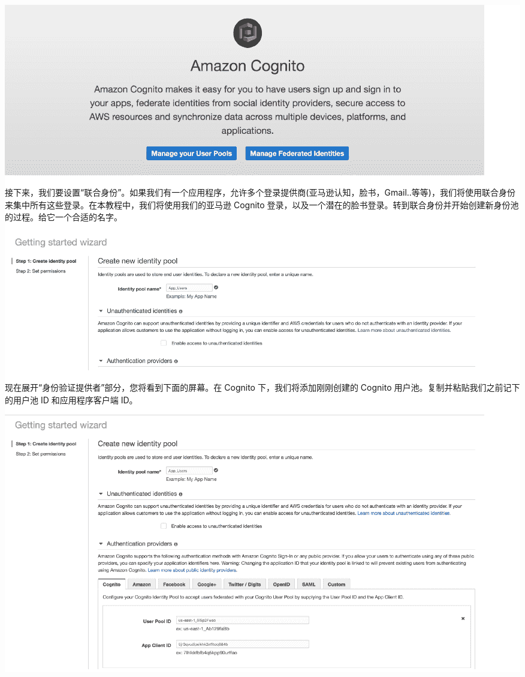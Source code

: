 ![90IsJWecVCVPebDqABxVaAxqJ81CbSN80qwd](img/ac5163a1722344134b3bb33992225a54.png)

接下来，我们要设置“联合身份”。如果我们有一个应用程序，允许多个登录提供商(亚马逊认知，脸书，Gmail..等等)，我们将使用联合身份来集中所有这些登录。在本教程中，我们将使用我们的亚马逊 Cognito 登录，以及一个潜在的脸书登录。转到联合身份并开始创建新身份池的过程。给它一个合适的名字。

![Z4DaYZSFEvuzVONWBSu7zNIJrEcvFY3hjFFJ](img/cf01693a34855b9ca7a95899fe345d6e.png)

现在展开“身份验证提供者”部分，您将看到下面的屏幕。在 Cognito 下，我们将添加刚刚创建的 Cognito 用户池。复制并粘贴我们之前记下的用户池 ID 和应用程序客户端 ID。

![2aWx2T6c3Ek3SdCLvsUqiNhkusJSTUJGu0hc](img/54e7600dd53ee03413cf47c60be01502.png)
